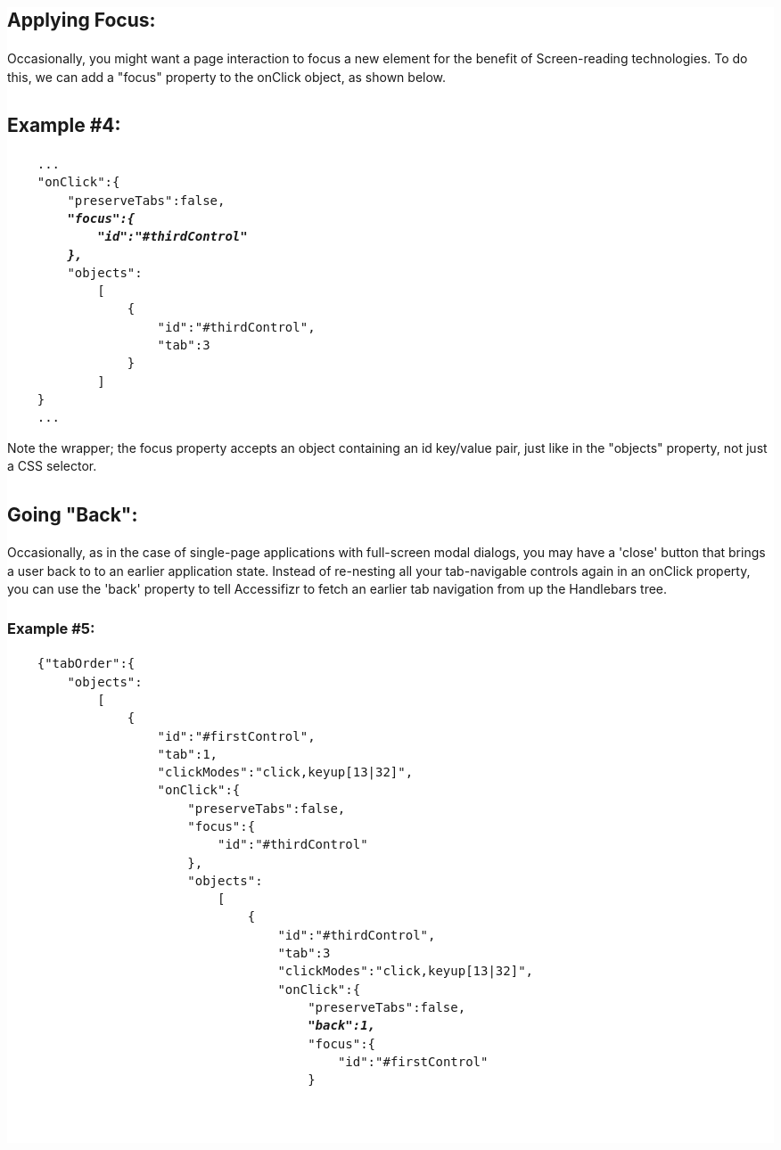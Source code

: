 Applying Focus:
--

Occasionally, you might want a page interaction to focus a new element for the benefit of Screen-reading technologies.  To do this, we can add a "focus" property to the onClick object, as shown below.

Example #4:
--

<pre>
    ...
    "onClick":{
        "preserveTabs":false,
        <b><i>"focus":{  
            "id":"#thirdControl"
        },</i></b>
        "objects":
            [  
                {  
                    "id":"#thirdControl",
                    "tab":3
                }
            ]
    }
    ...
</pre>

Note the wrapper; the focus property accepts an object containing an id key/value pair, just like in the "objects" property, not just a CSS selector.

Going "Back":
--

Occasionally, as in the case of single-page applications with full-screen modal dialogs, you may have a 'close' button that brings a user back to to an earlier application state.  Instead of re-nesting all your tab-navigable controls again in an onClick property, you can use the 'back' property to tell Accessifizr to fetch an earlier tab navigation from up the Handlebars tree.

### Example #5:

<pre>
    {"tabOrder":{
        "objects":
            [  
                {  
                    "id":"#firstControl",
                    "tab":1,
                    "clickModes":"click,keyup[13|32]",
                    "onClick":{
                        "preserveTabs":false,
                        "focus":{  
                            "id":"#thirdControl"
                        },
                        "objects":
                            [  
                                {
                                    "id":"#thirdControl",
                                    "tab":3
                                    "clickModes":"click,keyup[13|32]",
                                    "onClick":{
                                        "preserveTabs":false,
                                        <b><i>"back":1,</i></b>
                                        "focus":{  
                                            "id":"#firstControl"
                                        }